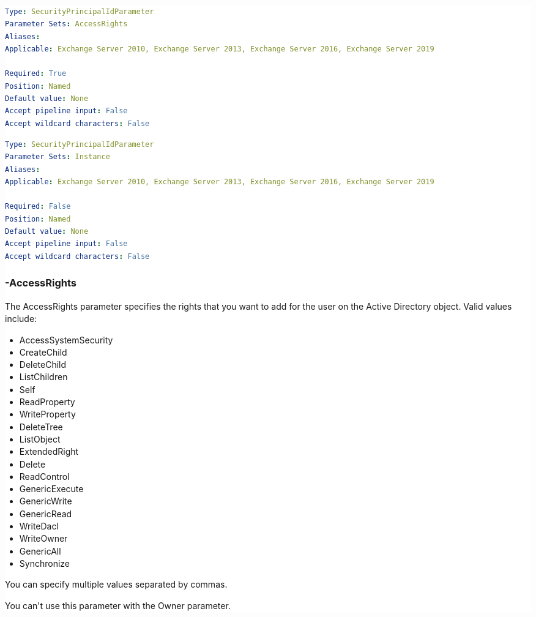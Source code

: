 ```yaml
Type: SecurityPrincipalIdParameter
Parameter Sets: AccessRights
Aliases:
Applicable: Exchange Server 2010, Exchange Server 2013, Exchange Server 2016, Exchange Server 2019

Required: True
Position: Named
Default value: None
Accept pipeline input: False
Accept wildcard characters: False
```

```yaml
Type: SecurityPrincipalIdParameter
Parameter Sets: Instance
Aliases:
Applicable: Exchange Server 2010, Exchange Server 2013, Exchange Server 2016, Exchange Server 2019

Required: False
Position: Named
Default value: None
Accept pipeline input: False
Accept wildcard characters: False
```

### -AccessRights
The AccessRights parameter specifies the rights that you want to add for the user on the Active Directory object. Valid values include:

- AccessSystemSecurity
- CreateChild
- DeleteChild
- ListChildren
- Self
- ReadProperty
- WriteProperty
- DeleteTree
- ListObject
- ExtendedRight
- Delete
- ReadControl
- GenericExecute
- GenericWrite
- GenericRead
- WriteDacl
- WriteOwner
- GenericAll
- Synchronize

You can specify multiple values separated by commas.

You can't use this parameter with the Owner parameter.
